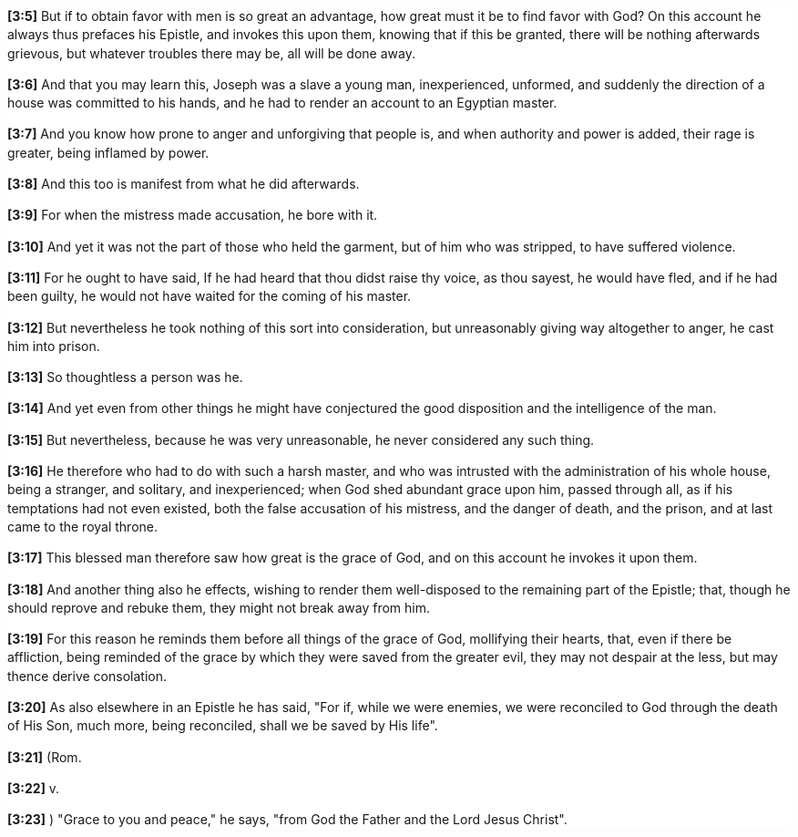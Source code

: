 **[3:5]** But if to obtain favor with men is so great an advantage, how great must it be to find favor with God? On this account he always thus prefaces his Epistle, and invokes this upon them, knowing that if this be granted, there will be nothing afterwards grievous, but whatever troubles there may be, all will be done away.

**[3:6]** And that you may learn this, Joseph was a slave a young man, inexperienced, unformed, and suddenly the direction of a house was committed to his hands, and he had to render an account to an Egyptian master.

**[3:7]** And you know how prone to anger and unforgiving that people is, and when authority and power is added, their rage is greater, being inflamed by power.

**[3:8]** And this too is manifest from what he did afterwards.

**[3:9]** For when the mistress made accusation, he bore with it.

**[3:10]** And yet it was not the part of those who held the garment, but of him who was stripped, to have suffered violence.

**[3:11]** For he ought to have said, If he had heard that thou didst raise thy voice, as thou sayest, he would have fled, and if he had been guilty, he would not have waited for the coming of his master.

**[3:12]** But nevertheless he took nothing of this sort into consideration, but unreasonably giving way altogether to anger, he cast him into prison.

**[3:13]** So thoughtless a person was he.

**[3:14]** And yet even from other things he might have conjectured the good disposition and the intelligence of the man.

**[3:15]** But nevertheless, because he was very unreasonable, he never considered any such thing.

**[3:16]** He therefore who had to do with such a harsh master, and who was intrusted with the administration of his whole house, being a stranger, and solitary, and inexperienced; when God shed abundant grace upon him, passed through all, as if his temptations had not even existed, both the false accusation of his mistress, and the danger of death, and the prison, and at last came to the royal throne.

**[3:17]** This blessed man therefore saw how great is the grace of God, and on this account he invokes it upon them.

**[3:18]** And another thing also he effects, wishing to render them well-disposed to the remaining part of the Epistle; that, though he should reprove and rebuke them, they might not break away from him.

**[3:19]** For this reason he reminds them before all things of the grace of God, mollifying their hearts, that, even if there be affliction, being reminded of the grace by which they were saved from the greater evil, they may not despair at the less, but may thence derive consolation.

**[3:20]** As also elsewhere in an Epistle he has said, "For if, while we were enemies, we were reconciled to God through the death of His Son, much more, being reconciled, shall we be saved by His life".

**[3:21]** (Rom.

**[3:22]** v.

**[3:23]** )  "Grace to you and peace," he says, "from God the Father and the Lord Jesus Christ".
